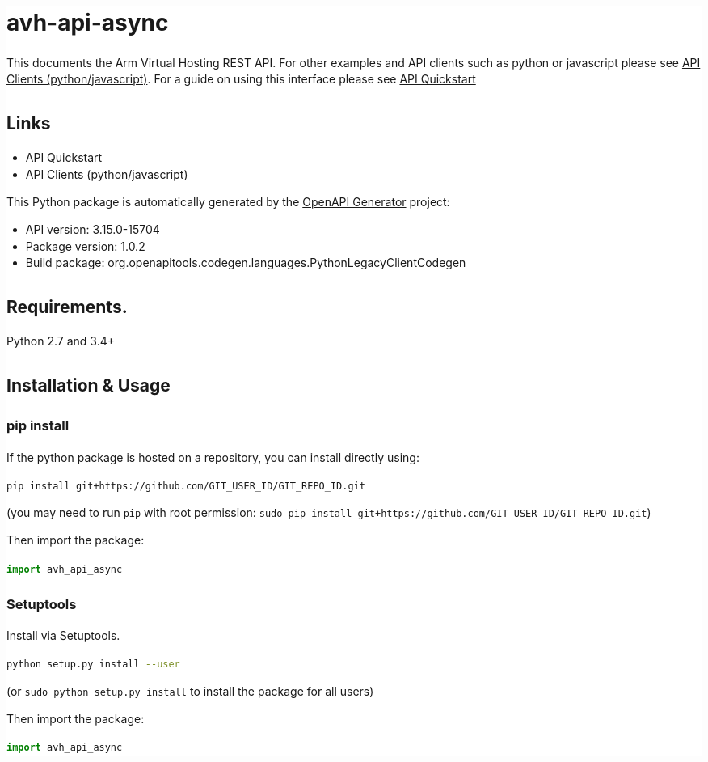 # avh-api-async

  This documents the Arm Virtual Hosting REST API.  For other examples and API clients such as python or javascript please see [API Clients (python/javascript)](https://github.com/ARM-software/avh-api).
  For a guide on using this interface please see [API Quickstart](https://intercom.help/arm-avh/en/articles/6134791-quickstart-for-the-api-docs)
  ## Links
  - [API Quickstart](https://intercom.help/arm-avh/en/articles/6134791-quickstart-for-the-api-docs)
  - [API Clients (python/javascript)](https://github.com/arm-software/avh-api)
  

This Python package is automatically generated by the [OpenAPI Generator](https://openapi-generator.tech) project:

- API version: 3.15.0-15704
- Package version: 1.0.2
- Build package: org.openapitools.codegen.languages.PythonLegacyClientCodegen

## Requirements.

Python 2.7 and 3.4+

## Installation & Usage
### pip install

If the python package is hosted on a repository, you can install directly using:

```sh
pip install git+https://github.com/GIT_USER_ID/GIT_REPO_ID.git
```
(you may need to run `pip` with root permission: `sudo pip install git+https://github.com/GIT_USER_ID/GIT_REPO_ID.git`)

Then import the package:
```python
import avh_api_async
```

### Setuptools

Install via [Setuptools](http://pypi.python.org/pypi/setuptools).

```sh
python setup.py install --user
```
(or `sudo python setup.py install` to install the package for all users)

Then import the package:
```python
import avh_api_async
```
